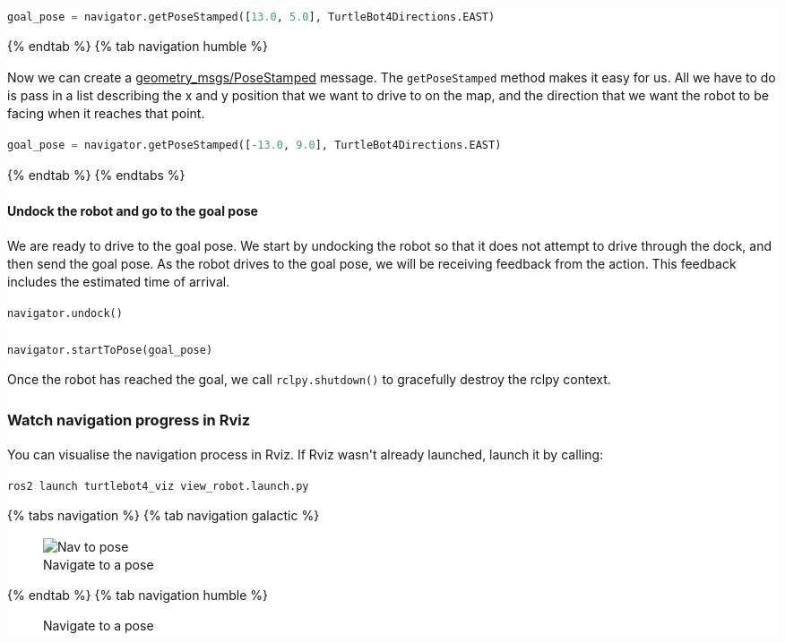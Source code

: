 ```py
goal_pose = navigator.getPoseStamped([13.0, 5.0], TurtleBot4Directions.EAST)
```

{% endtab %}
{% tab navigation humble %}

Now we can create a [geometry_msgs/PoseStamped](https://github.com/ros2/common_interfaces/blob/humble/geometry_msgs/msg/PoseStamped.msg) message. The `getPoseStamped` method makes it easy for us. All we have to do is pass in a list describing the x and y position that we want to drive to on the map, and the direction that we want the robot to be facing when it reaches that point.

```py
goal_pose = navigator.getPoseStamped([-13.0, 9.0], TurtleBot4Directions.EAST)
```

{% endtab %}
{% endtabs %}
#### Undock the robot and go to the goal pose

We are ready to drive to the goal pose. We start by undocking the robot so that it does not attempt to drive through the dock, and then send the goal pose. As the robot drives to the goal pose, we will be receiving feedback from the action. This feedback includes the estimated time of arrival.

```py
navigator.undock()

navigator.startToPose(goal_pose)
```

Once the robot has reached the goal, we call `rclpy.shutdown()` to gracefully destroy the rclpy context.

### Watch navigation progress in Rviz

You can visualise the navigation process in Rviz. If Rviz wasn't already launched, launch it by calling:

```bash
ros2 launch turtlebot4_viz view_robot.launch.py
```

{% tabs navigation %}
{% tab navigation galactic %}

<figure class="aligncenter">
    <img src="media/nav_to_pose_rviz.gif" alt="Nav to pose" style="width: 100%"/>
    <figcaption>Navigate to a pose</figcaption>
</figure>

{% endtab %}
{% tab navigation humble %}

<figure class="aligncenter">
    <video style="width: 100%" controls autoplay muted>
    <source src="media/nav_to_pose_rviz_humble.mp4" type="video/mp4">
    Your browser does not support the video tag.
    </video>
    <figcaption>Navigate to a pose</figcaption>
</figure>
